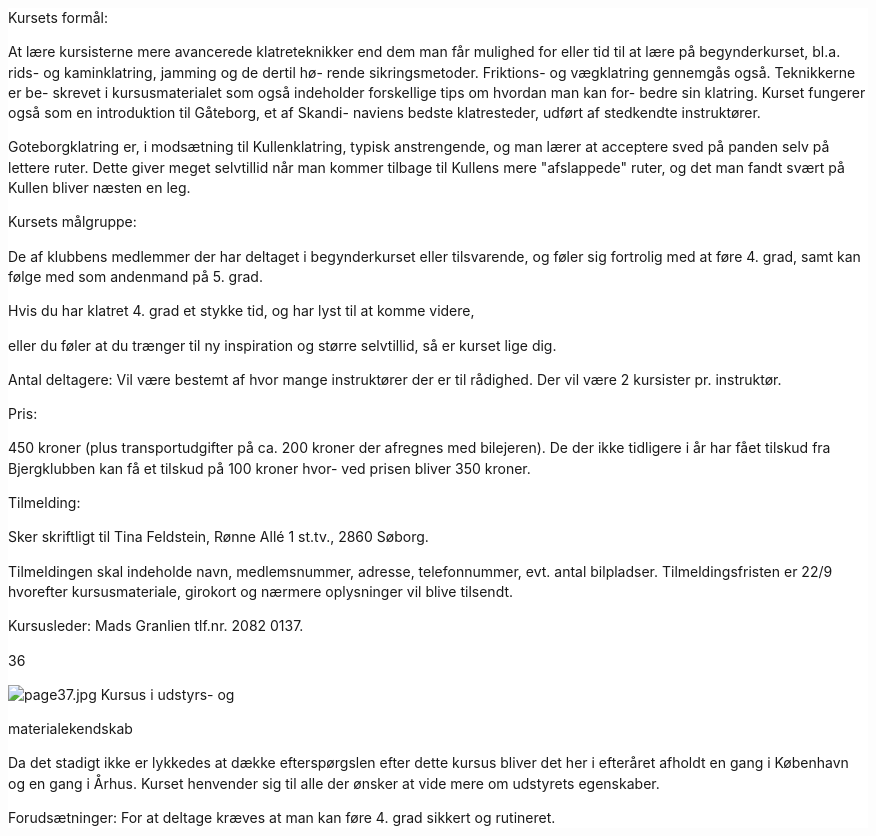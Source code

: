 Kursets formål:

At lære kursisterne mere avancerede klatreteknikker end dem man får mulighed for eller
tid til at lære på begynderkurset, bl.a. rids- og kaminklatring, jamming og de dertil hø-
rende sikringsmetoder. Friktions- og vægklatring gennemgås også. Teknikkerne er be-
skrevet i kursusmaterialet som også indeholder forskellige tips om hvordan man kan for-
bedre sin klatring. Kurset fungerer også som en introduktion til Gåteborg, et af Skandi-
naviens bedste klatresteder, udført af stedkendte instruktører.

Goteborgklatring er, i modsætning til Kullenklatring, typisk anstrengende, og man lærer
at acceptere sved på panden selv på lettere ruter. Dette giver meget selvtillid når man
kommer tilbage til Kullens mere "afslappede" ruter, og det man fandt svært på Kullen
bliver næsten en leg.

Kursets målgruppe:

De af klubbens medlemmer der har deltaget i begynderkurset eller tilsvarende, og føler
sig fortrolig med at føre 4. grad, samt kan følge med som andenmand på 5. grad.

Hvis du har klatret 4. grad et stykke tid, og har lyst til at komme videre,

eller du føler at du trænger til ny inspiration og større selvtillid, så er kurset lige dig.

Antal deltagere:
Vil være bestemt af hvor mange instruktører der er til rådighed. Der vil være 2 kursister
pr. instruktør.

Pris:

450 kroner (plus transportudgifter på ca. 200 kroner der afregnes med bilejeren). De der
ikke tidligere i år har fået tilskud fra Bjergklubben kan få et tilskud på 100 kroner hvor-
ved prisen bliver 350 kroner.

Tilmelding:

Sker skriftligt til Tina Feldstein, Rønne Allé 1 st.tv., 2860 Søborg.

Tilmeldingen skal indeholde navn, medlemsnummer, adresse, telefonnummer, evt. antal
bilpladser. Tilmeldingsfristen er 22/9 hvorefter kursusmateriale, girokort og nærmere
oplysninger vil blive tilsendt.

Kursusleder:
Mads Granlien tlf.nr. 2082 0137.

36




![page37.jpg](/1997/DB-1997-4/page37.jpg)
Kursus i udstyrs- og

materialekendskab

Da det stadigt ikke er lykkedes at dække efterspørgslen efter dette kursus bliver det her i
efteråret afholdt en gang i København og en gang i Århus. Kurset henvender sig til alle
der ønsker at vide mere om udstyrets egenskaber.

Forudsætninger:
For at deltage kræves at man kan føre 4. grad sikkert og rutineret.
